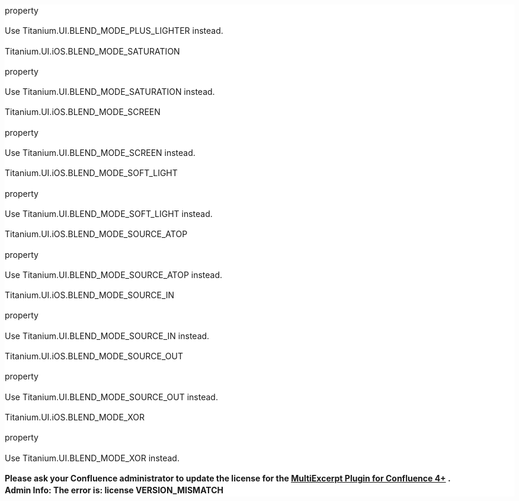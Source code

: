 property

Use Titanium.UI.BLEND\_MODE\_PLUS\_LIGHTER instead.

Titanium.UI.iOS.BLEND\_MODE\_SATURATION

property

Use Titanium.UI.BLEND\_MODE\_SATURATION instead.

Titanium.UI.iOS.BLEND\_MODE\_SCREEN

property

Use Titanium.UI.BLEND\_MODE\_SCREEN instead.

Titanium.UI.iOS.BLEND\_MODE\_SOFT\_LIGHT

property

Use Titanium.UI.BLEND\_MODE\_SOFT\_LIGHT instead.

Titanium.UI.iOS.BLEND\_MODE\_SOURCE\_ATOP

property

Use Titanium.UI.BLEND\_MODE\_SOURCE\_ATOP instead.

Titanium.UI.iOS.BLEND\_MODE\_SOURCE\_IN

property

Use Titanium.UI.BLEND\_MODE\_SOURCE\_IN instead.

Titanium.UI.iOS.BLEND\_MODE\_SOURCE\_OUT

property

Use Titanium.UI.BLEND\_MODE\_SOURCE\_OUT instead.

Titanium.UI.iOS.BLEND\_MODE\_XOR

property

Use Titanium.UI.BLEND\_MODE\_XOR instead.

**Please ask your Confluence administrator to update the license for the [MultiExcerpt Plugin for Confluence 4+](https://plugins.atlassian.com/plugins/biz.artemissoftware.confluence.multiexcerpt.MultiExcerptMacro) .**  
**Admin Info: The error is: license VERSION\_MISMATCH**